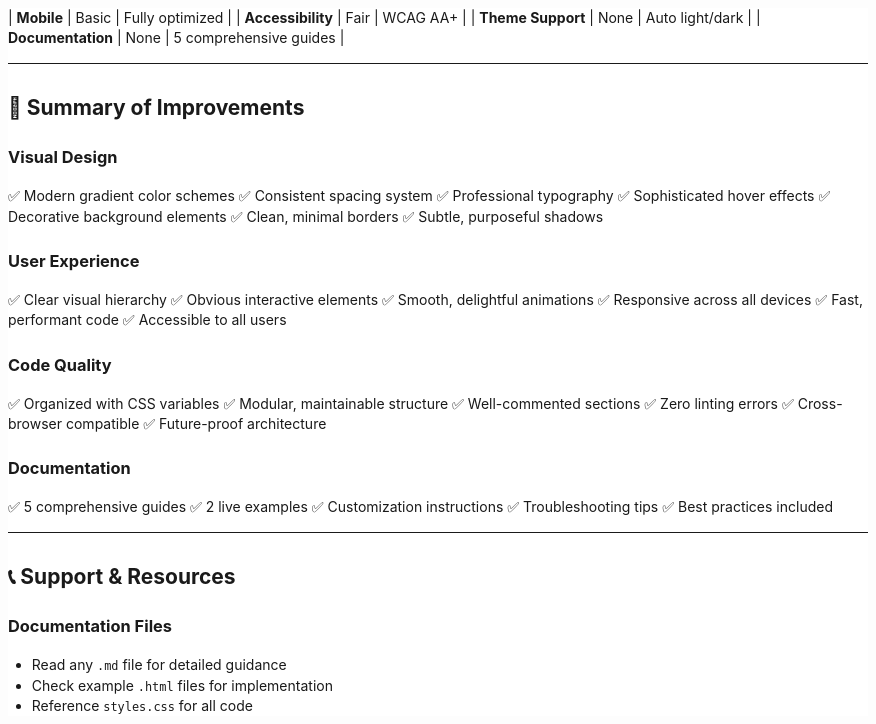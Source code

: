 | **Mobile** | Basic | Fully optimized |
| **Accessibility** | Fair | WCAG AA+ |
| **Theme Support** | None | Auto light/dark |
| **Documentation** | None | 5 comprehensive guides |

---

## 🎉 Summary of Improvements

### Visual Design
✅ Modern gradient color schemes
✅ Consistent spacing system
✅ Professional typography
✅ Sophisticated hover effects
✅ Decorative background elements
✅ Clean, minimal borders
✅ Subtle, purposeful shadows

### User Experience
✅ Clear visual hierarchy
✅ Obvious interactive elements
✅ Smooth, delightful animations
✅ Responsive across all devices
✅ Fast, performant code
✅ Accessible to all users

### Code Quality
✅ Organized with CSS variables
✅ Modular, maintainable structure
✅ Well-commented sections
✅ Zero linting errors
✅ Cross-browser compatible
✅ Future-proof architecture

### Documentation
✅ 5 comprehensive guides
✅ 2 live examples
✅ Customization instructions
✅ Troubleshooting tips
✅ Best practices included

---

## 📞 Support & Resources

### Documentation Files
- Read any `.md` file for detailed guidance
- Check example `.html` files for implementation
- Reference `styles.css` for all code

